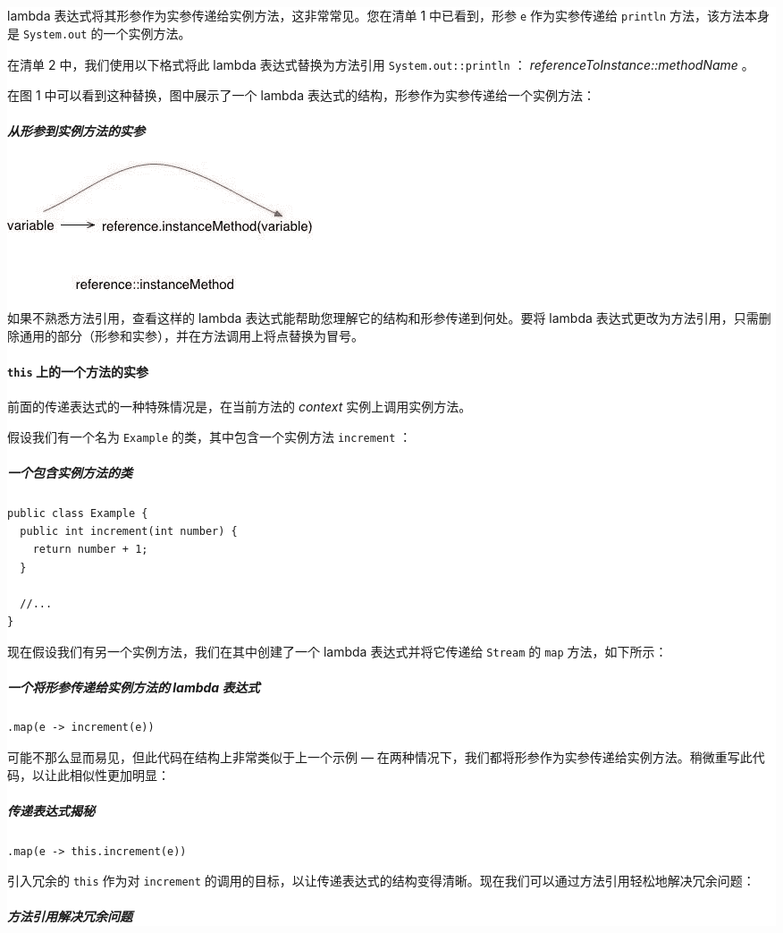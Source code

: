 lambda 表达式将其形参作为实参传递给实例方法，这非常常见。您在清单 1 中已看到，形参 `e` 作为实参传递给 `println` 方法，该方法本身是 `System.out` 的一个实例方法。

在清单 2 中，我们使用以下格式将此 lambda 表达式替换为方法引用 `System.out::println` ： *referenceToInstance::methodName* 。

在图 1 中可以看到这种替换，图中展示了一个 lambda 表达式的结构，形参作为实参传递给一个实例方法：

##### 从形参到实例方法的实参

![一个传递 lambda 表达式的结构图。](img/5c75bcdb87ef8703bb509c576b0d88be.png)

如果不熟悉方法引用，查看这样的 lambda 表达式能帮助您理解它的结构和形参传递到何处。要将 lambda 表达式更改为方法引用，只需删除通用的部分（形参和实参），并在方法调用上将点替换为冒号。

#### `this` 上的一个方法的实参

前面的传递表达式的一种特殊情况是，在当前方法的 *context* 实例上调用实例方法。

假设我们有一个名为 `Example` 的类，其中包含一个实例方法 `increment` ：

##### 一个包含实例方法的类

```
public class Example {
  public int increment(int number) {
    return number + 1;
  }

  //...
} 
```

现在假设我们有另一个实例方法，我们在其中创建了一个 lambda 表达式并将它传递给 `Stream` 的 `map` 方法，如下所示：

##### 一个将形参传递给实例方法的 lambda 表达式

```
.map(e -> increment(e)) 
```

可能不那么显而易见，但此代码在结构上非常类似于上一个示例 — 在两种情况下，我们都将形参作为实参传递给实例方法。稍微重写此代码，以让此相似性更加明显：

##### 传递表达式揭秘

```
.map(e -> this.increment(e)) 
```

引入冗余的 `this` 作为对 `increment` 的调用的目标，以让传递表达式的结构变得清晰。现在我们可以通过方法引用轻松地解决冗余问题：

##### 方法引用解决冗余问题
